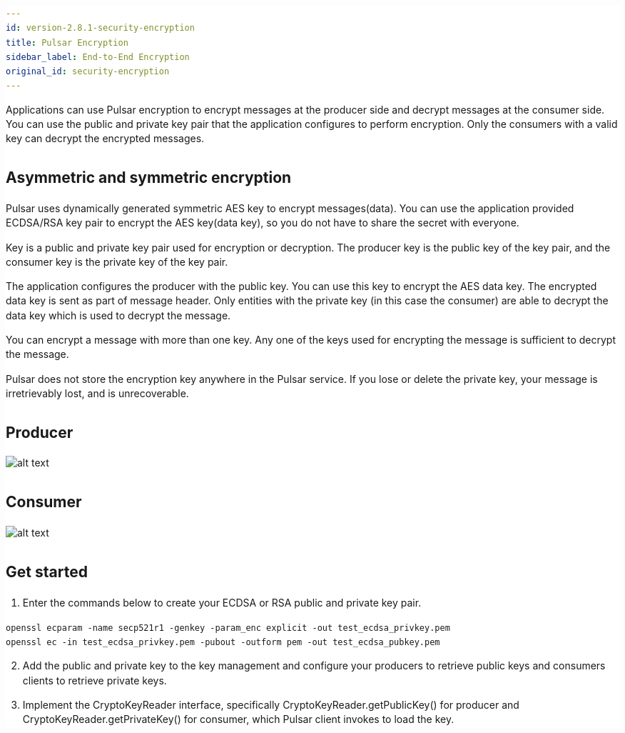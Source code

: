 ```yaml
---
id: version-2.8.1-security-encryption
title: Pulsar Encryption
sidebar_label: End-to-End Encryption
original_id: security-encryption
---
```


Applications can use Pulsar encryption to encrypt messages at the producer side and decrypt messages at the consumer side. You can use the public and private key pair that the application configures to perform encryption. Only the consumers with a valid key can decrypt the encrypted messages.

## Asymmetric and symmetric encryption

Pulsar uses dynamically generated symmetric AES key to encrypt messages(data). You can use the application provided ECDSA/RSA key pair to encrypt the AES key(data key), so you do not have to share the secret with everyone.

Key is a public and private key pair used for encryption or decryption. The producer key is the public key of the key pair, and the consumer key is the private key of the key pair.

The application configures the producer with the public key. You can use this key to encrypt the AES data key. The encrypted data key is sent as part of message header. Only entities with the private key (in this case the consumer) are able to decrypt the data key which is used to decrypt the message.

You can encrypt a message with more than one key. Any one of the keys used for encrypting the message is sufficient to decrypt the message.

Pulsar does not store the encryption key anywhere in the Pulsar service. If you lose or delete the private key, your message is irretrievably lost, and is unrecoverable.

## Producer
![alt text](assets/pulsar-encryption-producer.jpg "Pulsar Encryption Producer")

## Consumer
![alt text](assets/pulsar-encryption-consumer.jpg "Pulsar Encryption Consumer")

## Get started

1. Enter the commands below to create your ECDSA or RSA public and private key pair.

```shell
openssl ecparam -name secp521r1 -genkey -param_enc explicit -out test_ecdsa_privkey.pem
openssl ec -in test_ecdsa_privkey.pem -pubout -outform pem -out test_ecdsa_pubkey.pem
```

2. Add the public and private key to the key management and configure your producers to retrieve public keys and consumers clients to retrieve private keys.

3. Implement the CryptoKeyReader interface, specifically CryptoKeyReader.getPublicKey() for producer and CryptoKeyReader.getPrivateKey() for consumer, which Pulsar client invokes to load the key.
